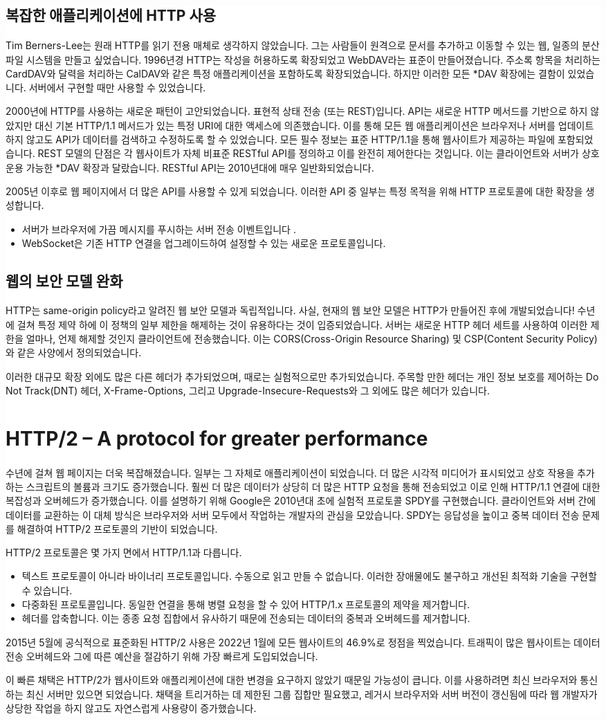 ## 복잡한 애플리케이션에 HTTP 사용
Tim Berners-Lee는 원래 HTTP를 읽기 전용 매체로 생각하지 않았습니다. 
그는 사람들이 원격으로 문서를 추가하고 이동할 수 있는 웹, 일종의 분산 파일 시스템을 만들고 싶었습니다. 
1996년경 HTTP는 작성을 허용하도록 확장되었고 WebDAV라는 표준이 만들어졌습니다. 
주소록 항목을 처리하는 CardDAV와 달력을 처리하는 CalDAV와 같은 특정 애플리케이션을 포함하도록 확장되었습니다. 
하지만 이러한 모든 *DAV 확장에는 결함이 있었습니다. 
서버에서 구현할 때만 사용할 수 있었습니다.

2000년에 HTTP를 사용하는 새로운 패턴이 고안되었습니다. 
표현적 상태 전송 (또는 REST)입니다. 
API는 새로운 HTTP 메서드를 기반으로 하지 않았지만 대신 기본 HTTP/1.1 메서드가 있는 특정 URI에 대한 액세스에 의존했습니다.
이를 통해 모든 웹 애플리케이션은 브라우저나 서버를 업데이트하지 않고도 API가 데이터를 검색하고 수정하도록 할 수 있었습니다. 
모든 필수 정보는 표준 HTTP/1.1을 통해 웹사이트가 제공하는 파일에 포함되었습니다. 
REST 모델의 단점은 각 웹사이트가 자체 비표준 RESTful API를 정의하고 이를 완전히 제어한다는 것입니다. 
이는 클라이언트와 서버가 상호 운용 가능한 *DAV 확장과 달랐습니다. RESTful API는 2010년대에 매우 일반화되었습니다.

2005년 이후로 웹 페이지에서 더 많은 API를 사용할 수 있게 되었습니다. 
이러한 API 중 일부는 특정 목적을 위해 HTTP 프로토콜에 대한 확장을 생성합니다.

* 서버가 브라우저에 가끔 메시지를 푸시하는 서버 전송 이벤트입니다 .
* WebSocket은 기존 HTTP 연결을 업그레이드하여 설정할 수 있는 새로운 프로토콜입니다.

## 웹의 보안 모델 완화
HTTP는 same-origin policy라고 알려진 웹 보안 모델과 독립적입니다. 
사실, 현재의 웹 보안 모델은 HTTP가 만들어진 후에 개발되었습니다! 
수년에 걸쳐 특정 제약 하에 이 정책의 일부 제한을 해제하는 것이 유용하다는 것이 입증되었습니다. 
서버는 새로운 HTTP 헤더 세트를 사용하여 이러한 제한을 얼마나, 언제 해제할 것인지 클라이언트에 전송했습니다.
이는 CORS(Cross-Origin Resource Sharing) 및 CSP(Content Security Policy)와 같은 사양에서 정의되었습니다.

이러한 대규모 확장 외에도 많은 다른 헤더가 추가되었으며, 때로는 실험적으로만 추가되었습니다. 
주목할 만한 헤더는 개인 정보 보호를 제어하는 Do Not Track(DNT) 헤더, X-Frame-Options, 그리고 Upgrade-Insecure-Requests와 그 외에도 많은 헤더가 있습니다.

# HTTP/2 – A protocol for greater performance
수년에 걸쳐 웹 페이지는 더욱 복잡해졌습니다. 
일부는 그 자체로 애플리케이션이 되었습니다. 
더 많은 시각적 미디어가 표시되었고 상호 작용을 추가하는 스크립트의 볼륨과 크기도 증가했습니다. 
훨씬 더 많은 데이터가 상당히 더 많은 HTTP 요청을 통해 전송되었고 이로 인해 HTTP/1.1 연결에 대한 복잡성과 오버헤드가 증가했습니다.
이를 설명하기 위해 Google은 2010년대 초에 실험적 프로토콜 SPDY를 구현했습니다. 
클라이언트와 서버 간에 데이터를 교환하는 이 대체 방식은 브라우저와 서버 모두에서 작업하는 개발자의 관심을 모았습니다. 
SPDY는 응답성을 높이고 중복 데이터 전송 문제를 해결하여 HTTP/2 프로토콜의 기반이 되었습니다.

HTTP/2 프로토콜은 몇 가지 면에서 HTTP/1.1과 다릅니다.

* 텍스트 프로토콜이 아니라 바이너리 프로토콜입니다. 수동으로 읽고 만들 수 없습니다. 이러한 장애물에도 불구하고 개선된 최적화 기술을 구현할 수 있습니다.
* 다중화된 프로토콜입니다. 동일한 연결을 통해 병렬 요청을 할 수 있어 HTTP/1.x 프로토콜의 제약을 제거합니다.
* 헤더를 압축합니다. 이는 종종 요청 집합에서 유사하기 때문에 전송되는 데이터의 중복과 오버헤드를 제거합니다. 

2015년 5월에 공식적으로 표준화된 HTTP/2 사용은 2022년 1월에 모든 웹사이트의 46.9%로 정점을 찍었습니다. 
트래픽이 많은 웹사이트는 데이터 전송 오버헤드와 그에 따른 예산을 절감하기 위해 가장 빠르게 도입되었습니다.

이 빠른 채택은 HTTP/2가 웹사이트와 애플리케이션에 대한 변경을 요구하지 않았기 때문일 가능성이 큽니다. 
이를 사용하려면 최신 브라우저와 통신하는 최신 서버만 있으면 되었습니다. 
채택을 트리거하는 데 제한된 그룹 집합만 필요했고, 레거시 브라우저와 서버 버전이 갱신됨에 따라 웹 개발자가 상당한 작업을 하지 않고도 자연스럽게 사용량이 증가했습니다.
